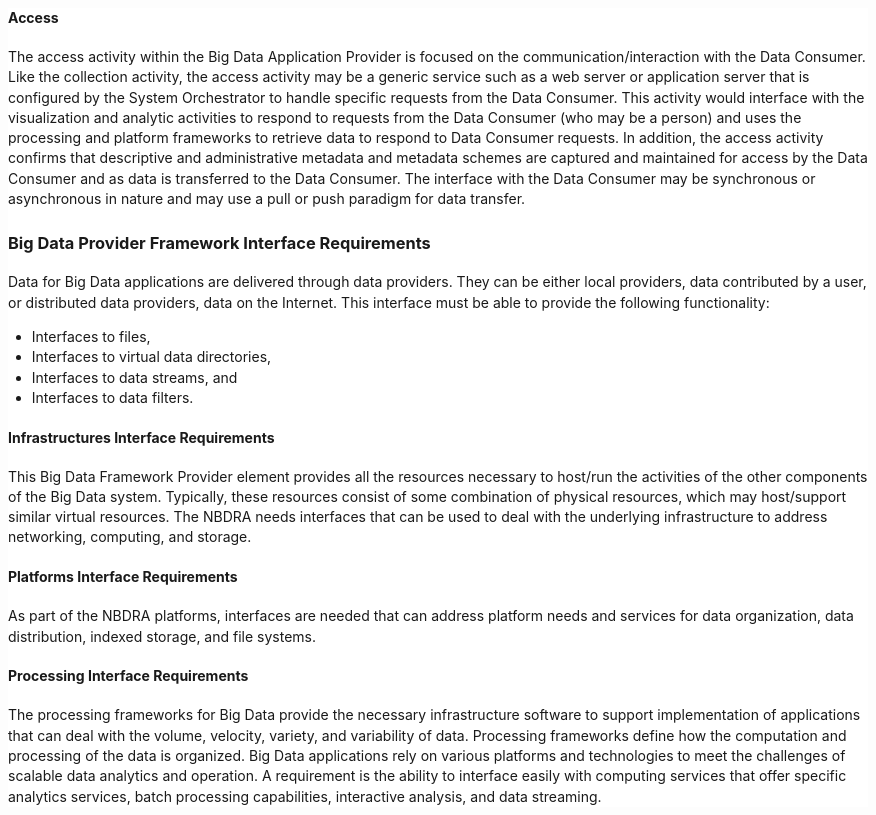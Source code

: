 #### Access

The access activity within the Big Data Application Provider is focused
on the communication/interaction with the Data Consumer. Like the
collection activity, the access activity may be a generic service such
as a web server or application server that is configured by the System
Orchestrator to handle specific requests from the Data Consumer. This
activity would interface with the visualization and analytic activities
to respond to requests from the Data Consumer (who may be a person) and
uses the processing and platform frameworks to retrieve data to respond
to Data Consumer requests. In addition, the access activity confirms
that descriptive and administrative metadata and metadata schemes are
captured and maintained for access by the Data Consumer and as data is
transferred to the Data Consumer. The interface with the Data Consumer
may be synchronous or asynchronous in nature and may use a pull or push
paradigm for data transfer.

### Big Data Provider Framework Interface Requirements

Data for Big Data applications are delivered through data providers.
They can be either local providers, data contributed by a user, or
distributed data providers, data on the Internet. This interface must be
able to provide the following functionality:

- Interfaces to files,
- Interfaces to virtual data directories,
- Interfaces to data streams, and
- Interfaces to data filters.

#### Infrastructures Interface Requirements

This Big Data Framework Provider element provides all the resources
necessary to host/run the activities of the other components of the Big
Data system. Typically, these resources consist of some combination of
physical resources, which may host/support similar virtual resources.
The NBDRA needs interfaces that can be used to deal with the underlying
infrastructure to address networking, computing, and storage.

#### Platforms Interface Requirements

As part of the NBDRA platforms, interfaces are needed that can address
platform needs and services for data organization, data distribution,
indexed storage, and file systems.

#### Processing Interface Requirements

The processing frameworks for Big Data provide the necessary
infrastructure software to support implementation of applications that
can deal with the volume, velocity, variety, and variability of data.
Processing frameworks define how the computation and processing of the
data is organized. Big Data applications rely on various platforms and
technologies to meet the challenges of scalable data analytics and
operation. A requirement is the ability to interface easily with
computing services that offer specific analytics services, batch
processing capabilities, interactive analysis, and data streaming.
